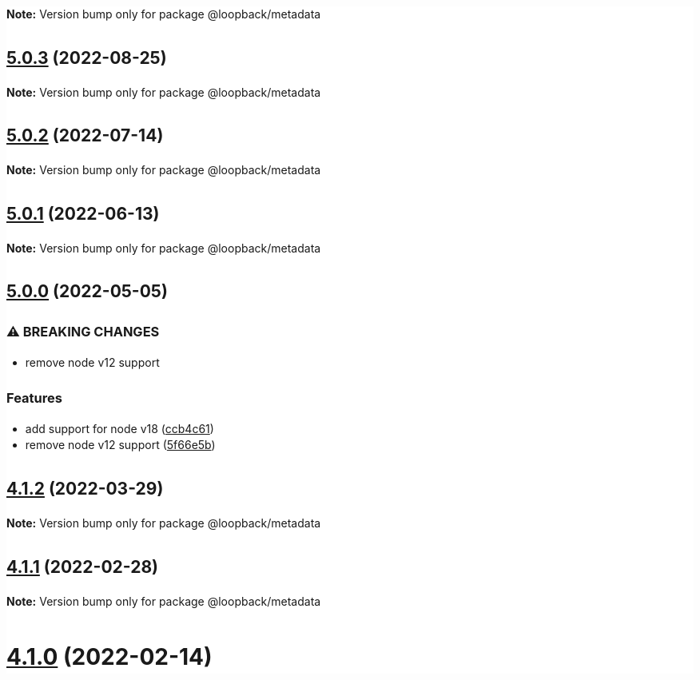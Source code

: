 **Note:** Version bump only for package @loopback/metadata

## [5.0.3](https://github.com/loopbackio/loopback-next/compare/@loopback/metadata@5.0.2...@loopback/metadata@5.0.3) (2022-08-25)

**Note:** Version bump only for package @loopback/metadata

## [5.0.2](https://github.com/loopbackio/loopback-next/compare/@loopback/metadata@5.0.1...@loopback/metadata@5.0.2) (2022-07-14)

**Note:** Version bump only for package @loopback/metadata

## [5.0.1](https://github.com/loopbackio/loopback-next/compare/@loopback/metadata@5.0.0...@loopback/metadata@5.0.1) (2022-06-13)

**Note:** Version bump only for package @loopback/metadata

## [5.0.0](https://github.com/loopbackio/loopback-next/compare/@loopback/metadata@4.1.2...@loopback/metadata@5.0.0) (2022-05-05)

### ⚠ BREAKING CHANGES

- remove node v12 support

### Features

- add support for node v18
  ([ccb4c61](https://github.com/loopbackio/loopback-next/commit/ccb4c61307d94ab7bb07a19c547dfc4fa7d388a8))
- remove node v12 support
  ([5f66e5b](https://github.com/loopbackio/loopback-next/commit/5f66e5bd288ba806b3aa6550fc29c5009de8b60d))

## [4.1.2](https://github.com/loopbackio/loopback-next/compare/@loopback/metadata@4.1.1...@loopback/metadata@4.1.2) (2022-03-29)

**Note:** Version bump only for package @loopback/metadata

## [4.1.1](https://github.com/loopbackio/loopback-next/compare/@loopback/metadata@4.1.0...@loopback/metadata@4.1.1) (2022-02-28)

**Note:** Version bump only for package @loopback/metadata

# [4.1.0](https://github.com/loopbackio/loopback-next/compare/@loopback/metadata@4.0.1...@loopback/metadata@4.1.0) (2022-02-14)

